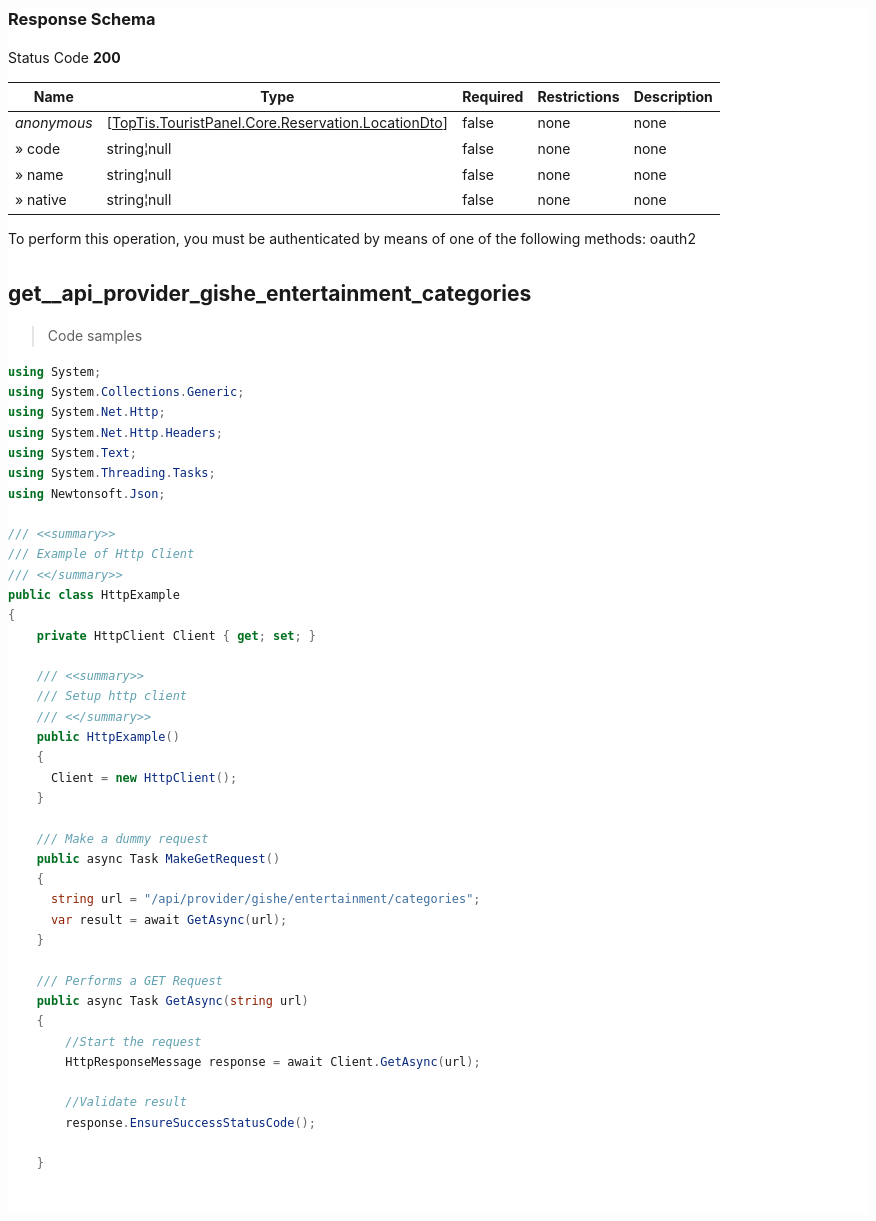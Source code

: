 <h3 id="get__api_provider_gishe_entertainment_locations-responseschema">Response Schema</h3>

Status Code **200**

|Name|Type|Required|Restrictions|Description|
|---|---|---|---|---|
|*anonymous*|[[TopTis.TouristPanel.Core.Reservation.LocationDto](#schematoptis.touristpanel.core.reservation.locationdto)]|false|none|none|
|» code|string¦null|false|none|none|
|» name|string¦null|false|none|none|
|» native|string¦null|false|none|none|

<aside class="warning">
To perform this operation, you must be authenticated by means of one of the following methods:
oauth2
</aside>

## get__api_provider_gishe_entertainment_categories

> Code samples

```csharp
using System;
using System.Collections.Generic;
using System.Net.Http;
using System.Net.Http.Headers;
using System.Text;
using System.Threading.Tasks;
using Newtonsoft.Json;

/// <<summary>>
/// Example of Http Client
/// <</summary>>
public class HttpExample
{
    private HttpClient Client { get; set; }

    /// <<summary>>
    /// Setup http client
    /// <</summary>>
    public HttpExample()
    {
      Client = new HttpClient();
    }
    
    /// Make a dummy request
    public async Task MakeGetRequest()
    {
      string url = "/api/provider/gishe/entertainment/categories";
      var result = await GetAsync(url);
    }

    /// Performs a GET Request
    public async Task GetAsync(string url)
    {
        //Start the request
        HttpResponseMessage response = await Client.GetAsync(url);

        //Validate result
        response.EnsureSuccessStatusCode();

    }
    
    
```